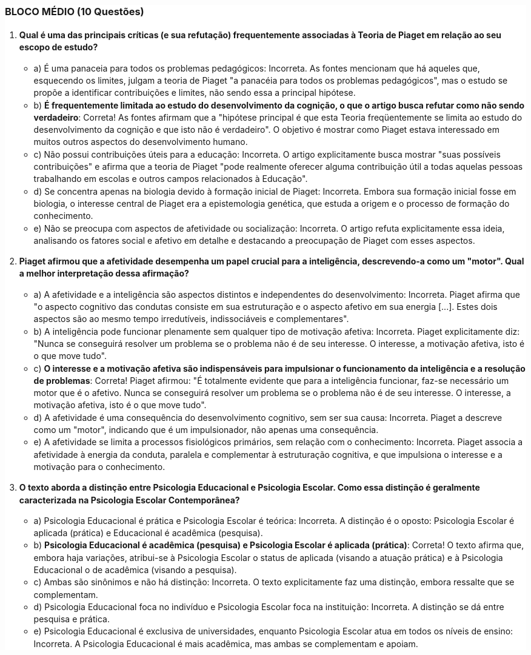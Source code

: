 
### **BLOCO MÉDIO** (10 Questões)

1.  **Qual é uma das principais críticas (e sua refutação) frequentemente associadas à Teoria de Piaget em relação ao seu escopo de estudo?**
    *   a) É uma panaceia para todos os problemas pedagógicos: Incorreta. As fontes mencionam que há aqueles que, esquecendo os limites, julgam a teoria de Piaget "a panacéia para todos os problemas pedagógicos", mas o estudo se propõe a identificar contribuições e limites, não sendo essa a principal hipótese.
    *   b) **É frequentemente limitada ao estudo do desenvolvimento da cognição, o que o artigo busca refutar como não sendo verdadeiro**: Correta! As fontes afirmam que a "hipótese principal é que esta Teoria freqüentemente se limita ao estudo do desenvolvimento da cognição e que isto não é verdadeiro". O objetivo é mostrar como Piaget estava interessado em muitos outros aspectos do desenvolvimento humano.
    *   c) Não possui contribuições úteis para a educação: Incorreta. O artigo explicitamente busca mostrar "suas possíveis contribuições" e afirma que a teoria de Piaget "pode realmente oferecer alguma contribuição útil a todas aquelas pessoas trabalhando em escolas e outros campos relacionados à Educação".
    *   d) Se concentra apenas na biologia devido à formação inicial de Piaget: Incorreta. Embora sua formação inicial fosse em biologia, o interesse central de Piaget era a epistemologia genética, que estuda a origem e o processo de formação do conhecimento.
    *   e) Não se preocupa com aspectos de afetividade ou socialização: Incorreta. O artigo refuta explicitamente essa ideia, analisando os fatores social e afetivo em detalhe e destacando a preocupação de Piaget com esses aspectos.

2.  **Piaget afirmou que a afetividade desempenha um papel crucial para a inteligência, descrevendo-a como um "motor". Qual a melhor interpretação dessa afirmação?**
    *   a) A afetividade e a inteligência são aspectos distintos e independentes do desenvolvimento: Incorreta. Piaget afirma que "o aspecto cognitivo das condutas consiste em sua estruturação e o aspecto afetivo em sua energia [...]. Estes dois aspectos são ao mesmo tempo irredutíveis, indissociáveis e complementares".
    *   b) A inteligência pode funcionar plenamente sem qualquer tipo de motivação afetiva: Incorreta. Piaget explicitamente diz: "Nunca se conseguirá resolver um problema se o problema não é de seu interesse. O interesse, a motivação afetiva, isto é o que move tudo".
    *   c) **O interesse e a motivação afetiva são indispensáveis para impulsionar o funcionamento da inteligência e a resolução de problemas**: Correta! Piaget afirmou: "É totalmente evidente que para a inteligência funcionar, faz-se necessário um motor que é o afetivo. Nunca se conseguirá resolver um problema se o problema não é de seu interesse. O interesse, a motivação afetiva, isto é o que move tudo".
    *   d) A afetividade é uma consequência do desenvolvimento cognitivo, sem ser sua causa: Incorreta. Piaget a descreve como um "motor", indicando que é um impulsionador, não apenas uma consequência.
    *   e) A afetividade se limita a processos fisiológicos primários, sem relação com o conhecimento: Incorreta. Piaget associa a afetividade à energia da conduta, paralela e complementar à estruturação cognitiva, e que impulsiona o interesse e a motivação para o conhecimento.

3.  **O texto aborda a distinção entre Psicologia Educacional e Psicologia Escolar. Como essa distinção é geralmente caracterizada na Psicologia Escolar Contemporânea?**
    *   a) Psicologia Educacional é prática e Psicologia Escolar é teórica: Incorreta. A distinção é o oposto: Psicologia Escolar é aplicada (prática) e Educacional é acadêmica (pesquisa).
    *   b) **Psicologia Educacional é acadêmica (pesquisa) e Psicologia Escolar é aplicada (prática)**: Correta! O texto afirma que, embora haja variações, atribui-se à Psicologia Escolar o status de aplicada (visando a atuação prática) e à Psicologia Educacional o de acadêmica (visando a pesquisa).
    *   c) Ambas são sinônimos e não há distinção: Incorreta. O texto explicitamente faz uma distinção, embora ressalte que se complementam.
    *   d) Psicologia Educacional foca no indivíduo e Psicologia Escolar foca na instituição: Incorreta. A distinção se dá entre pesquisa e prática.
    *   e) Psicologia Educacional é exclusiva de universidades, enquanto Psicologia Escolar atua em todos os níveis de ensino: Incorreta. A Psicologia Educacional é mais acadêmica, mas ambas se complementam e apoiam.
